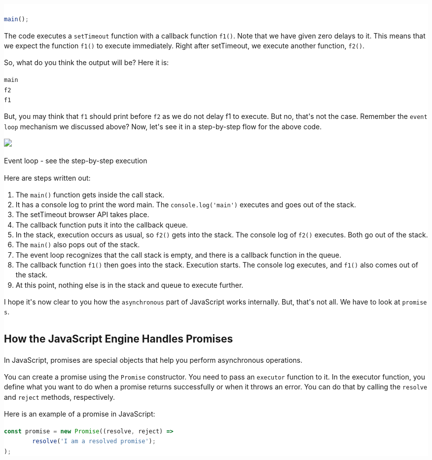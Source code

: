 ```js

main();
```

The code executes a  `setTimeout`  function with a callback function  `f1()`. Note that we have given zero delays to it. This means that we expect the function  `f1()`  to execute immediately. Right after setTimeout, we execute another function,  `f2()`.

So, what do you think the output will be? Here it is:

```shell
main
f2
f1
```

But, you may think that  `f1`  should print before  `f2`  as we do not delay f1 to execute. But no, that's not the case. Remember the  `event loop`  mechanism we discussed above? Now, let's see it in a step-by-step flow for the above code.

![](https://www.freecodecamp.org/news/content/images/2021/09/third-flow.gif)

Event loop - see the step-by-step execution

Here are steps written out:

1.  The  `main()`  function gets inside the call stack.
2.  It has a console log to print the word main. The  `console.log('main')`  executes and goes out of the stack.
3.  The setTimeout browser API takes place.
4.  The callback function puts it into the callback queue.
5.  In the stack, execution occurs as usual, so  `f2()`  gets into the stack. The console log of  `f2()`  executes. Both go out of the stack.
6.  The  `main()`  also pops out of the stack.
7.  The event loop recognizes that the call stack is empty, and there is a callback function in the queue.
8.  The callback function  `f1()`  then goes into the stack. Execution starts. The console log executes, and  `f1()`  also comes out of the stack.
9.  At this point, nothing else is in the stack and queue to execute further.

I hope it's now clear to you how the  `asynchronous`  part of JavaScript works internally. But, that's not all. We have to look at  `promises`.
## How the JavaScript Engine Handles Promises

In JavaScript, promises are special objects that help you perform asynchronous operations.

You can create a promise using the  `Promise`  constructor. You need to pass an  `executor`  function to it. In the executor function, you define what you want to do when a promise returns successfully or when it throws an error. You can do that by calling the  `resolve`  and  `reject`  methods, respectively.

Here is an example of a promise in JavaScript:

```js
const promise = new Promise((resolve, reject) =>
        resolve('I am a resolved promise');
);
```
